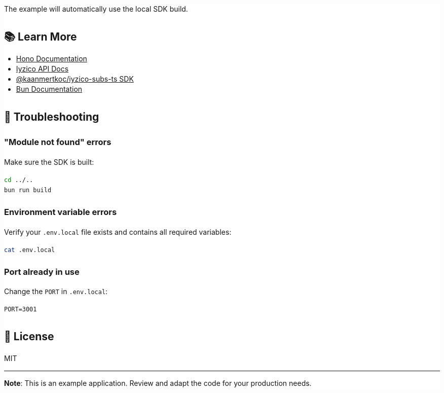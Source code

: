 The example will automatically use the local SDK build.

## 📚 Learn More

- [Hono Documentation](https://hono.dev/)
- [Iyzico API Docs](https://dev.iyzipay.com/)
- [@kaanmertkoc/iyzico-subs-ts SDK](https://www.npmjs.com/package/@kaanmertkoc/iyzico-subs-ts)
- [Bun Documentation](https://bun.sh/docs)

## 🐛 Troubleshooting

### "Module not found" errors

Make sure the SDK is built:

```bash
cd ../..
bun run build
```

### Environment variable errors

Verify your `.env.local` file exists and contains all required variables:

```bash
cat .env.local
```

### Port already in use

Change the `PORT` in `.env.local`:

```env
PORT=3001
```

## 📄 License

MIT

---

**Note**: This is an example application. Review and adapt the code for your production needs.
